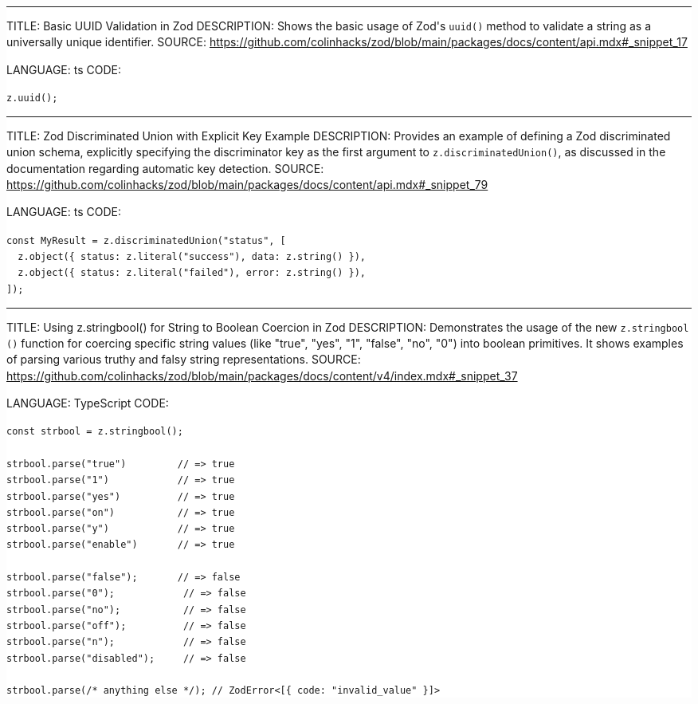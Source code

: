 ----------------------------------------

TITLE: Basic UUID Validation in Zod
DESCRIPTION: Shows the basic usage of Zod's `uuid()` method to validate a string as a universally unique identifier.
SOURCE: https://github.com/colinhacks/zod/blob/main/packages/docs/content/api.mdx#_snippet_17

LANGUAGE: ts
CODE:
```
z.uuid();
```

----------------------------------------

TITLE: Zod Discriminated Union with Explicit Key Example
DESCRIPTION: Provides an example of defining a Zod discriminated union schema, explicitly specifying the discriminator key as the first argument to `z.discriminatedUnion()`, as discussed in the documentation regarding automatic key detection.
SOURCE: https://github.com/colinhacks/zod/blob/main/packages/docs/content/api.mdx#_snippet_79

LANGUAGE: ts
CODE:
```
const MyResult = z.discriminatedUnion("status", [
  z.object({ status: z.literal("success"), data: z.string() }),
  z.object({ status: z.literal("failed"), error: z.string() }),
]);
```

----------------------------------------

TITLE: Using z.stringbool() for String to Boolean Coercion in Zod
DESCRIPTION: Demonstrates the usage of the new `z.stringbool()` function for coercing specific string values (like "true", "yes", "1", "false", "no", "0") into boolean primitives. It shows examples of parsing various truthy and falsy string representations.
SOURCE: https://github.com/colinhacks/zod/blob/main/packages/docs/content/v4/index.mdx#_snippet_37

LANGUAGE: TypeScript
CODE:
```
const strbool = z.stringbool();

strbool.parse("true")         // => true
strbool.parse("1")            // => true
strbool.parse("yes")          // => true
strbool.parse("on")           // => true
strbool.parse("y")            // => true
strbool.parse("enable")       // => true

strbool.parse("false");       // => false
strbool.parse("0");            // => false
strbool.parse("no");           // => false
strbool.parse("off");          // => false
strbool.parse("n");            // => false
strbool.parse("disabled");     // => false

strbool.parse(/* anything else */); // ZodError<[{ code: "invalid_value" }]>
```
